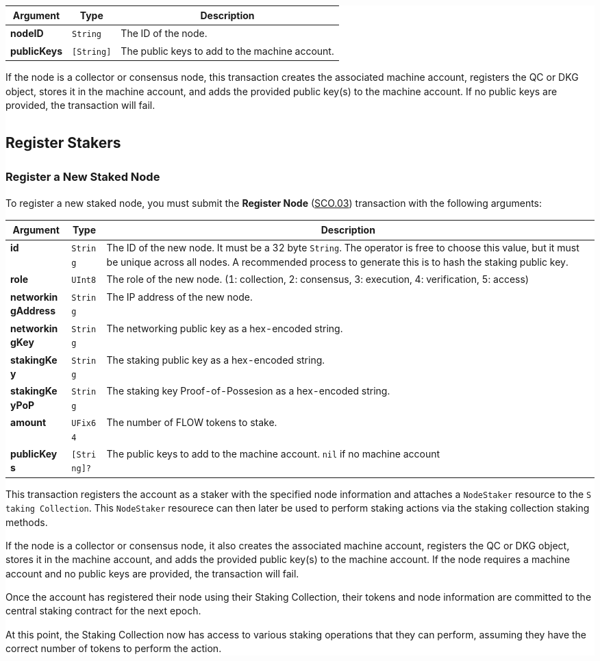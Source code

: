 | Argument       | Type        | Description |
|----------------|-------------|-------------|
| **nodeID**     | `String`    | The ID of the node. |
| **publicKeys** | `[String]` | The public keys to add to the machine account.|

If the node is a collector or consensus node, this transaction creates the associated machine account,
registers the QC or DKG object, stores it in the machine account,
and adds the provided public key(s) to the machine account.
If no public keys are provided, the transaction will fail.

## Register Stakers

### Register a New Staked Node

To register a new staked node, you must submit the **Register Node** ([SCO.03](../../build/core-contracts/11-staking-collection.md))
transaction with the following arguments:

| Argument              | Type        | Description |
|-----------------------|-------------|-------------|
| **id**                | `String`    | The ID of the new node. It must be a 32 byte `String`. The operator is free to choose this value, but it must be unique across all nodes. A recommended process to generate this is to hash the staking public key. |
| **role**              | `UInt8`     | The role of the new node. (1: collection, 2: consensus, 3: execution, 4: verification, 5: access) |
| **networkingAddress** | `String`    | The IP address of the new node. |
| **networkingKey**     | `String`    | The networking public key as a hex-encoded string. |
| **stakingKey**        | `String`    | The staking public key as a hex-encoded string. |
| **stakingKeyPoP**     | `String`    | The staking key Proof-of-Possesion as a hex-encoded string. |
| **amount**            | `UFix64`    | The number of FLOW tokens to stake. |
| **publicKeys**        | `[String]?` | The public keys to add to the machine account. `nil` if no machine account |

This transaction registers the account as a staker with the specified node information
and attaches a `NodeStaker` resource to the `Staking Collection`. 
This `NodeStaker` resourece can then later be used to perform staking actions via the staking collection staking methods.

If the node is a collector or consensus node, it also creates the associated machine account,
registers the QC or DKG object, stores it in the machine account,
and adds the provided public key(s) to the machine account.
If the node requires a machine account and no public keys are provided, the transaction will fail.

Once the account has registered their node using their Staking Collection,
their tokens and node information are committed to the central staking contract for the next epoch.

At this point, the Staking Collection now has access to various staking operations that they can perform,
assuming they have the correct number of tokens to perform the action.

